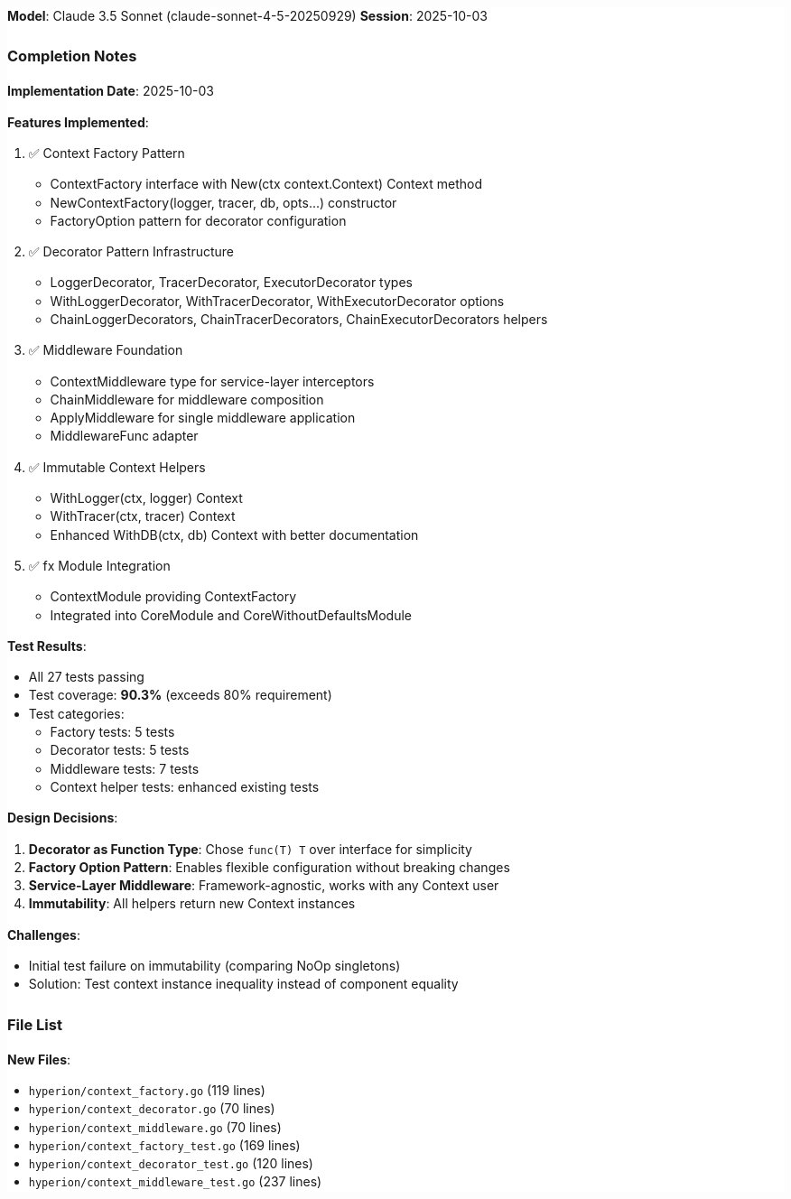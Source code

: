 **Model**: Claude 3.5 Sonnet (claude-sonnet-4-5-20250929)
**Session**: 2025-10-03

### Completion Notes

**Implementation Date**: 2025-10-03

**Features Implemented**:
1. ✅ Context Factory Pattern
   - ContextFactory interface with New(ctx context.Context) Context method
   - NewContextFactory(logger, tracer, db, opts...) constructor
   - FactoryOption pattern for decorator configuration

2. ✅ Decorator Pattern Infrastructure
   - LoggerDecorator, TracerDecorator, ExecutorDecorator types
   - WithLoggerDecorator, WithTracerDecorator, WithExecutorDecorator options
   - ChainLoggerDecorators, ChainTracerDecorators, ChainExecutorDecorators helpers

3. ✅ Middleware Foundation
   - ContextMiddleware type for service-layer interceptors
   - ChainMiddleware for middleware composition
   - ApplyMiddleware for single middleware application
   - MiddlewareFunc adapter

4. ✅ Immutable Context Helpers
   - WithLogger(ctx, logger) Context
   - WithTracer(ctx, tracer) Context
   - Enhanced WithDB(ctx, db) Context with better documentation

5. ✅ fx Module Integration
   - ContextModule providing ContextFactory
   - Integrated into CoreModule and CoreWithoutDefaultsModule

**Test Results**:
- All 27 tests passing
- Test coverage: **90.3%** (exceeds 80% requirement)
- Test categories:
  * Factory tests: 5 tests
  * Decorator tests: 5 tests
  * Middleware tests: 7 tests
  * Context helper tests: enhanced existing tests

**Design Decisions**:
1. **Decorator as Function Type**: Chose `func(T) T` over interface for simplicity
2. **Factory Option Pattern**: Enables flexible configuration without breaking changes
3. **Service-Layer Middleware**: Framework-agnostic, works with any Context user
4. **Immutability**: All helpers return new Context instances

**Challenges**:
- Initial test failure on immutability (comparing NoOp singletons)
- Solution: Test context instance inequality instead of component equality

### File List

**New Files**:
- `hyperion/context_factory.go` (119 lines)
- `hyperion/context_decorator.go` (70 lines)
- `hyperion/context_middleware.go` (70 lines)
- `hyperion/context_factory_test.go` (169 lines)
- `hyperion/context_decorator_test.go` (120 lines)
- `hyperion/context_middleware_test.go` (237 lines)
